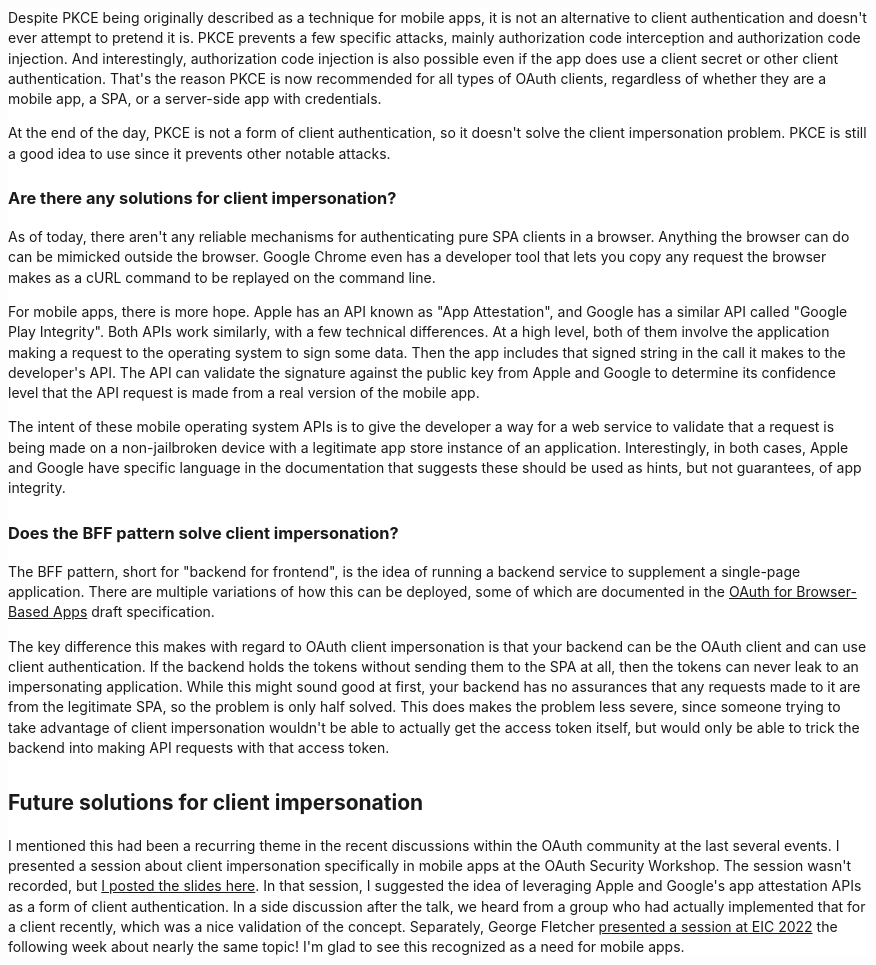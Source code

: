 Despite PKCE being originally described as a technique for mobile apps, it is not an alternative to client authentication and doesn't ever attempt to pretend it is. PKCE prevents a few specific attacks, mainly authorization code interception and authorization code injection. And interestingly, authorization code injection is also possible even if the app does use a client secret or other client authentication. That's the reason PKCE is now recommended for all types of OAuth clients, regardless of whether they are a mobile app, a SPA, or a server-side app with credentials.

At the end of the day, PKCE is not a form of client authentication, so it doesn't solve the client impersonation problem. PKCE is still a good idea to use since it prevents other notable attacks.

### Are there any solutions for client impersonation?

As of today, there aren't any reliable mechanisms for authenticating pure SPA clients in a browser. Anything the browser can do can be mimicked outside the browser. Google Chrome even has a developer tool that lets you copy any request the browser makes as a cURL command to be replayed on the command line.

For mobile apps, there is more hope. Apple has an API known as "App Attestation", and Google has a similar API called "Google Play Integrity". Both APIs work similarly, with a few technical differences. At a high level, both of them involve the application making a request to the operating system to sign some data. Then the app includes that signed string in the call it makes to the developer's API. The API can validate the signature against the public key from Apple and Google to determine its confidence level that the API request is made from a real version of the mobile app.

The intent of these mobile operating system APIs is to give the developer a way for a web service to validate that a request is being made on a non-jailbroken device with a legitimate app store instance of an application. Interestingly, in both cases, Apple and Google have specific language in the documentation that suggests these should be used as hints, but not guarantees, of app integrity.

### Does the BFF pattern solve client impersonation?

The BFF pattern, short for "backend for frontend", is the idea of running a backend service to supplement a single-page application. There are multiple variations of how this can be deployed, some of which are documented in the [OAuth for Browser-Based Apps](https://datatracker.ietf.org/doc/html/draft-ietf-oauth-browser-based-apps#section-6) draft specification.

The key difference this makes with regard to OAuth client impersonation is that your backend can be the OAuth client and can use client authentication. If the backend holds the tokens without sending them to the SPA at all, then the tokens can never leak to an impersonating application. While this might sound good at first, your backend has no assurances that any requests made to it are from the legitimate SPA, so the problem is only half solved. This does makes the problem less severe, since someone trying to take advantage of client impersonation wouldn't be able to actually get the access token itself, but would only be able to trick the backend into making API requests with that access token.

## Future solutions for client impersonation

I mentioned this had been a recurring theme in the recent discussions within the OAuth community at the last several events. I presented a session about client impersonation specifically in mobile apps at the OAuth Security Workshop. The session wasn't recorded, but [I posted the slides here](https://speakerdeck.com/aaronpk/app-integrity-attestations-for-oauth-oauth-security-workshop-2022). In that session, I suggested the idea of leveraging Apple and Google's app attestation APIs as a form of client authentication. In a side discussion after the talk, we heard from a group who had actually implemented that for a client recently, which was a nice  validation of the concept. Separately, George Fletcher [presented a session at EIC 2022](https://www.kuppingercole.com/sessions/5063/2) the following week about nearly the same topic! I'm glad to see this recognized as a need for mobile apps.

